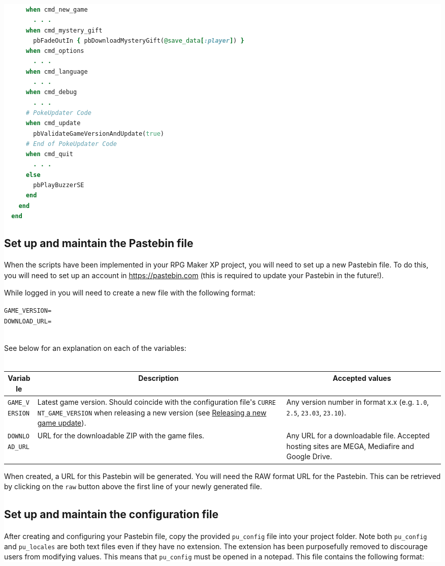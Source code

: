 ```ruby
      when cmd_new_game
        . . .
      when cmd_mystery_gift
        pbFadeOutIn { pbDownloadMysteryGift(@save_data[:player]) }
      when cmd_options
        . . .
      when cmd_language
        . . .
      when cmd_debug
        . . .
      # PokeUpdater Code
      when cmd_update
        pbValidateGameVersionAndUpdate(true)
      # End of PokeUpdater Code
      when cmd_quit
        . . .
      else
        pbPlayBuzzerSE
      end
    end
  end
```

## Set up and maintain the Pastebin file

When the scripts have been implemented in your RPG Maker XP project, you will need to set up a new Pastebin file. To do this, you will need to set up an account in https://pastebin.com (this is required to update your Pastebin in the future!).

While logged in you will need to create a new file with the following format:

```
GAME_VERSION=
DOWNLOAD_URL=
```

<br>
See below for an explanation on each of the variables:<br><br>

| Variable       | Description                                                                                                                                                                               | Accepted values                                                                               |
| -------------- | ----------------------------------------------------------------------------------------------------------------------------------------------------------------------------------------- | --------------------------------------------------------------------------------------------- |
| `GAME_VERSION` | Latest game version. Should coincide with the configuration file's `CURRENT_GAME_VERSION` when releasing a new version (see [Releasing a new game update](#releasing-a-new-game-update)). | Any version number in format x.x (e.g. `1.0`, `2.5`, `23.03`, `23.10`).                       |
| `DOWNLOAD_URL` | URL for the downloadable ZIP with the game files.                                                                                                                                         | Any URL for a downloadable file. Accepted hosting sites are MEGA, Mediafire and Google Drive. |

When created, a URL for this Pastebin will be generated. You will need the RAW format URL for the Pastebin. This can be retrieved by clicking on the `raw` button above the first line of your newly generated file.

## Set up and maintain the configuration file

After creating and configuring your Pastebin file, copy the provided `pu_config` file into your project folder. Note both `pu_config` and `pu_locales` are both text files even if they have no extension. The extension has been purposefully removed to discourage users from modifying values. This means that `pu_config` must be opened in a notepad. This file contains the following format:
